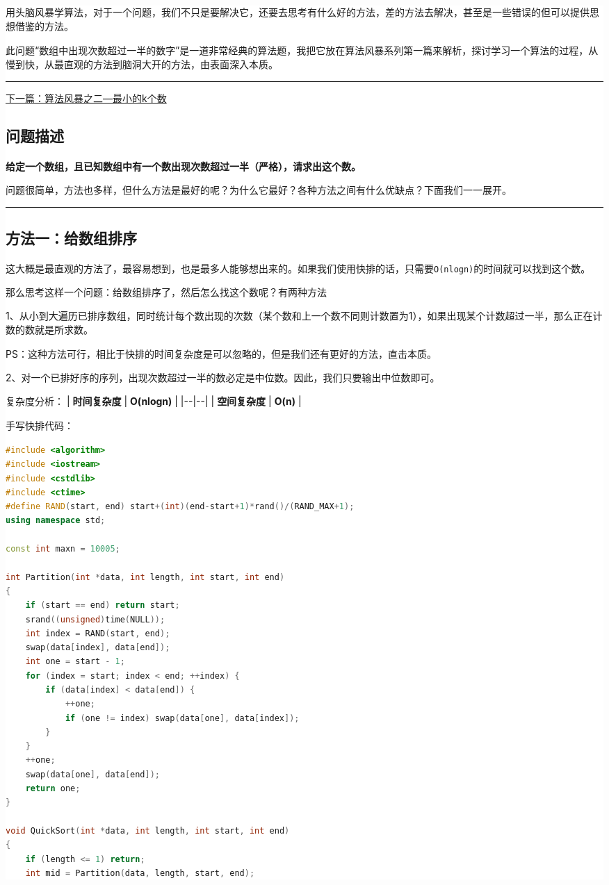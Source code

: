 
用头脑风暴学算法，对于一个问题，我们不只是要解决它，还要去思考有什么好的方法，差的方法去解决，甚至是一些错误的但可以提供思想借鉴的方法。

此问题“数组中出现次数超过一半的数字”是一道非常经典的算法题，我把它放在算法风暴系列第一篇来解析，探讨学习一个算法的过程，从慢到快，从最直观的方法到脑洞大开的方法，由表面深入本质。

----------

[下一篇：算法风暴之二—最小的k个数](https://blog.csdn.net/wjh2622075127/article/details/82830683)

## 问题描述
**给定一个数组，且已知数组中有一个数出现次数超过一半（严格），请求出这个数。**

问题很简单，方法也多样，但什么方法是最好的呢？为什么它最好？各种方法之间有什么优缺点？下面我们一一展开。

----------

## 方法一：给数组排序

这大概是最直观的方法了，最容易想到，也是最多人能够想出来的。如果我们使用快排的话，只需要`O(nlogn)`的时间就可以找到这个数。

那么思考这样一个问题：给数组排序了，然后怎么找这个数呢？有两种方法

1、从小到大遍历已排序数组，同时统计每个数出现的次数（某个数和上一个数不同则计数置为1），如果出现某个计数超过一半，那么正在计数的数就是所求数。

PS：这种方法可行，相比于快排的时间复杂度是可以忽略的，但是我们还有更好的方法，直击本质。

2、对一个已排好序的序列，出现次数超过一半的数必定是中位数。因此，我们只要输出中位数即可。

复杂度分析：
| **时间复杂度** |  **O(nlogn)** |
|--|--|
| **空间复杂度** | **O(n)** |


手写快排代码：

```cpp
#include <algorithm>
#include <iostream>
#include <cstdlib>
#include <ctime>
#define RAND(start, end) start+(int)(end-start+1)*rand()/(RAND_MAX+1);
using namespace std;

const int maxn = 10005;

int Partition(int *data, int length, int start, int end)
{
	if (start == end) return start;
	srand((unsigned)time(NULL));
	int index = RAND(start, end);
	swap(data[index], data[end]);
	int one = start - 1;
	for (index = start; index < end; ++index) {
		if (data[index] < data[end]) {
			++one;
			if (one != index) swap(data[one], data[index]);
		}
	}
	++one;
	swap(data[one], data[end]);
	return one;
}

void QuickSort(int *data, int length, int start, int end)
{
	if (length <= 1) return;
	int mid = Partition(data, length, start, end);
```
